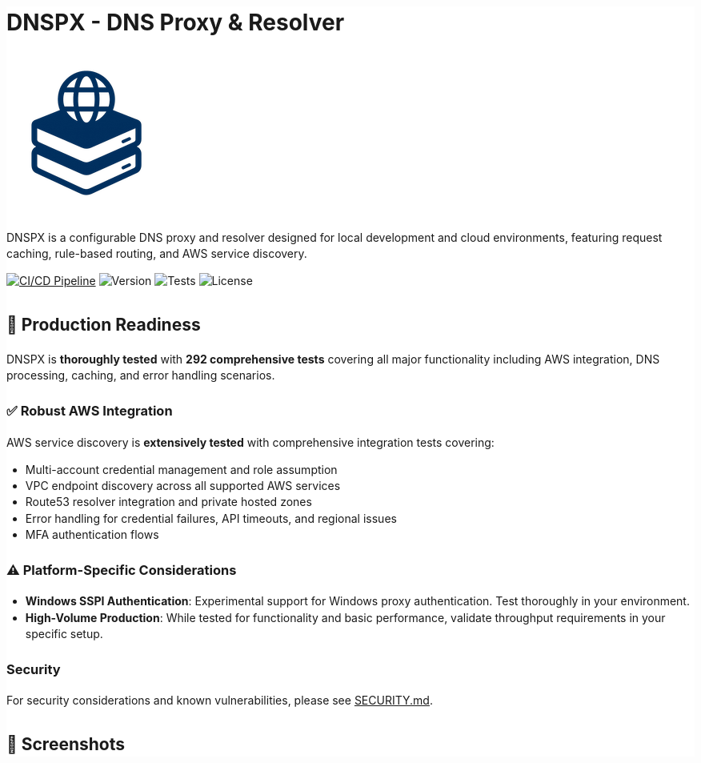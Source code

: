 # DNSPX - DNS Proxy & Resolver

![DNSPX Logo Placeholder](./docs/logo/dnspx-logo.png) 

DNSPX is a configurable DNS proxy and resolver designed for local development and cloud environments, featuring request caching, rule-based routing, and AWS service discovery.

[![CI/CD Pipeline](https://github.com/marcelwenner/dnspx/actions/workflows/ci.yml/badge.svg?branch=main)](https://github.com/marcelwenner/dnspx/actions/workflows/ci.yml)
![Version](https://img.shields.io/badge/version-0.9.1-blue)
![Tests](https://img.shields.io/badge/tests-292%20passing-brightgreen)
![License](https://img.shields.io/badge/license-Apache--2.0-blue)

## 🚀 Production Readiness

DNSPX is **thoroughly tested** with **292 comprehensive tests** covering all major functionality including AWS integration, DNS processing, caching, and error handling scenarios.

### ✅ Robust AWS Integration
AWS service discovery is **extensively tested** with comprehensive integration tests covering:
- Multi-account credential management and role assumption
- VPC endpoint discovery across all supported AWS services
- Route53 resolver integration and private hosted zones
- Error handling for credential failures, API timeouts, and regional issues
- MFA authentication flows

### ⚠️ Platform-Specific Considerations
- **Windows SSPI Authentication**: Experimental support for Windows proxy authentication. Test thoroughly in your environment.
- **High-Volume Production**: While tested for functionality and basic performance, validate throughput requirements in your specific setup.

### Security
For security considerations and known vulnerabilities, please see [SECURITY.md](SECURITY.md).

## 📸 Screenshots
